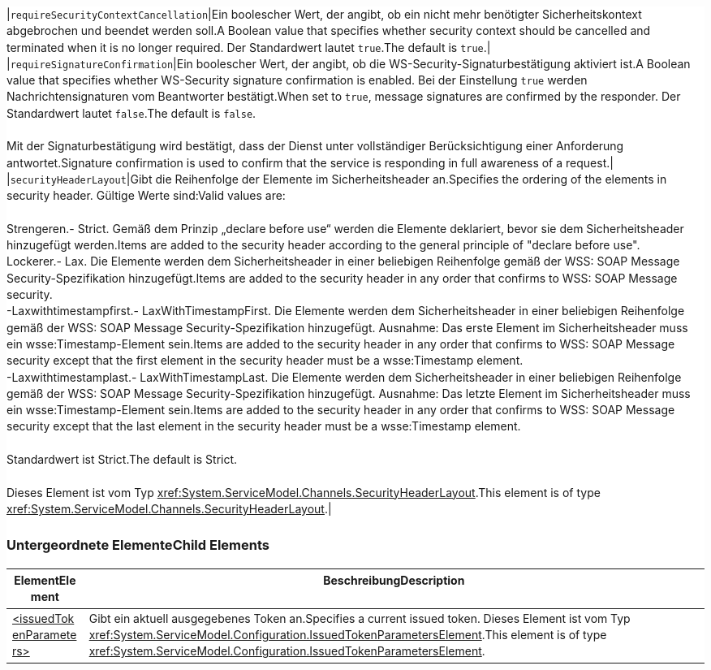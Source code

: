 |`requireSecurityContextCancellation`|<span data-ttu-id="839d8-149">Ein boolescher Wert, der angibt, ob ein nicht mehr benötigter Sicherheitskontext abgebrochen und beendet werden soll.</span><span class="sxs-lookup"><span data-stu-id="839d8-149">A Boolean value that specifies whether security context should be cancelled and terminated when it is no longer required.</span></span> <span data-ttu-id="839d8-150">Der Standardwert lautet `true`.</span><span class="sxs-lookup"><span data-stu-id="839d8-150">The default is `true`.</span></span>|  
|`requireSignatureConfirmation`|<span data-ttu-id="839d8-151">Ein boolescher Wert, der angibt, ob die WS-Security-Signaturbestätigung aktiviert ist.</span><span class="sxs-lookup"><span data-stu-id="839d8-151">A Boolean value that specifies whether WS-Security signature confirmation is enabled.</span></span> <span data-ttu-id="839d8-152">Bei der Einstellung `true` werden Nachrichtensignaturen vom Beantworter bestätigt.</span><span class="sxs-lookup"><span data-stu-id="839d8-152">When set to `true`, message signatures are confirmed by the responder.</span></span> <span data-ttu-id="839d8-153">Der Standardwert lautet `false`.</span><span class="sxs-lookup"><span data-stu-id="839d8-153">The default is `false`.</span></span><br /><br /> <span data-ttu-id="839d8-154">Mit der Signaturbestätigung wird bestätigt, dass der Dienst unter vollständiger Berücksichtigung einer Anforderung antwortet.</span><span class="sxs-lookup"><span data-stu-id="839d8-154">Signature confirmation is used to confirm that the service is responding in full awareness of a request.</span></span>|  
|`securityHeaderLayout`|<span data-ttu-id="839d8-155">Gibt die Reihenfolge der Elemente im Sicherheitsheader an.</span><span class="sxs-lookup"><span data-stu-id="839d8-155">Specifies the ordering of the elements in security header.</span></span> <span data-ttu-id="839d8-156">Gültige Werte sind:</span><span class="sxs-lookup"><span data-stu-id="839d8-156">Valid values are:</span></span><br /><br /> <span data-ttu-id="839d8-157">Strengeren.</span><span class="sxs-lookup"><span data-stu-id="839d8-157">-   Strict.</span></span> <span data-ttu-id="839d8-158">Gemäß dem Prinzip „declare before use“ werden die Elemente deklariert, bevor sie dem Sicherheitsheader hinzugefügt werden.</span><span class="sxs-lookup"><span data-stu-id="839d8-158">Items are added to the security header according to the general principle of "declare before use".</span></span><br /><span data-ttu-id="839d8-159">Lockerer.</span><span class="sxs-lookup"><span data-stu-id="839d8-159">-   Lax.</span></span> <span data-ttu-id="839d8-160">Die Elemente werden dem Sicherheitsheader in einer beliebigen Reihenfolge gemäß der WSS: SOAP Message Security-Spezifikation hinzugefügt.</span><span class="sxs-lookup"><span data-stu-id="839d8-160">Items are added to the security header in any order that confirms to WSS: SOAP Message security.</span></span><br /><span data-ttu-id="839d8-161">-Laxwithtimestampfirst.</span><span class="sxs-lookup"><span data-stu-id="839d8-161">-   LaxWithTimestampFirst.</span></span> <span data-ttu-id="839d8-162">Die Elemente werden dem Sicherheitsheader in einer beliebigen Reihenfolge gemäß der WSS: SOAP Message Security-Spezifikation hinzugefügt. Ausnahme: Das erste Element im Sicherheitsheader muss ein wsse:Timestamp-Element sein.</span><span class="sxs-lookup"><span data-stu-id="839d8-162">Items are added to the security header in any order that confirms to WSS: SOAP Message security except that the first element in the security header must be a wsse:Timestamp element.</span></span><br /><span data-ttu-id="839d8-163">-Laxwithtimestamplast.</span><span class="sxs-lookup"><span data-stu-id="839d8-163">-   LaxWithTimestampLast.</span></span> <span data-ttu-id="839d8-164">Die Elemente werden dem Sicherheitsheader in einer beliebigen Reihenfolge gemäß der WSS: SOAP Message Security-Spezifikation hinzugefügt. Ausnahme: Das letzte Element im Sicherheitsheader muss ein wsse:Timestamp-Element sein.</span><span class="sxs-lookup"><span data-stu-id="839d8-164">Items are added to the security header in any order that confirms to WSS: SOAP Message security except that the last element in the security header must be a wsse:Timestamp element.</span></span><br /><br /> <span data-ttu-id="839d8-165">Standardwert ist Strict.</span><span class="sxs-lookup"><span data-stu-id="839d8-165">The default is Strict.</span></span><br /><br /> <span data-ttu-id="839d8-166">Dieses Element ist vom Typ <xref:System.ServiceModel.Channels.SecurityHeaderLayout>.</span><span class="sxs-lookup"><span data-stu-id="839d8-166">This element is of type <xref:System.ServiceModel.Channels.SecurityHeaderLayout>.</span></span>|  
  
### <a name="child-elements"></a><span data-ttu-id="839d8-167">Untergeordnete Elemente</span><span class="sxs-lookup"><span data-stu-id="839d8-167">Child Elements</span></span>  
  
|<span data-ttu-id="839d8-168">Element</span><span class="sxs-lookup"><span data-stu-id="839d8-168">Element</span></span>|<span data-ttu-id="839d8-169">Beschreibung</span><span class="sxs-lookup"><span data-stu-id="839d8-169">Description</span></span>|  
|-------------|-----------------|  
|[\<issuedTokenParameters>](issuedtokenparameters.md)|<span data-ttu-id="839d8-170">Gibt ein aktuell ausgegebenes Token an.</span><span class="sxs-lookup"><span data-stu-id="839d8-170">Specifies a current issued token.</span></span> <span data-ttu-id="839d8-171">Dieses Element ist vom Typ <xref:System.ServiceModel.Configuration.IssuedTokenParametersElement>.</span><span class="sxs-lookup"><span data-stu-id="839d8-171">This element is of type <xref:System.ServiceModel.Configuration.IssuedTokenParametersElement>.</span></span>|  